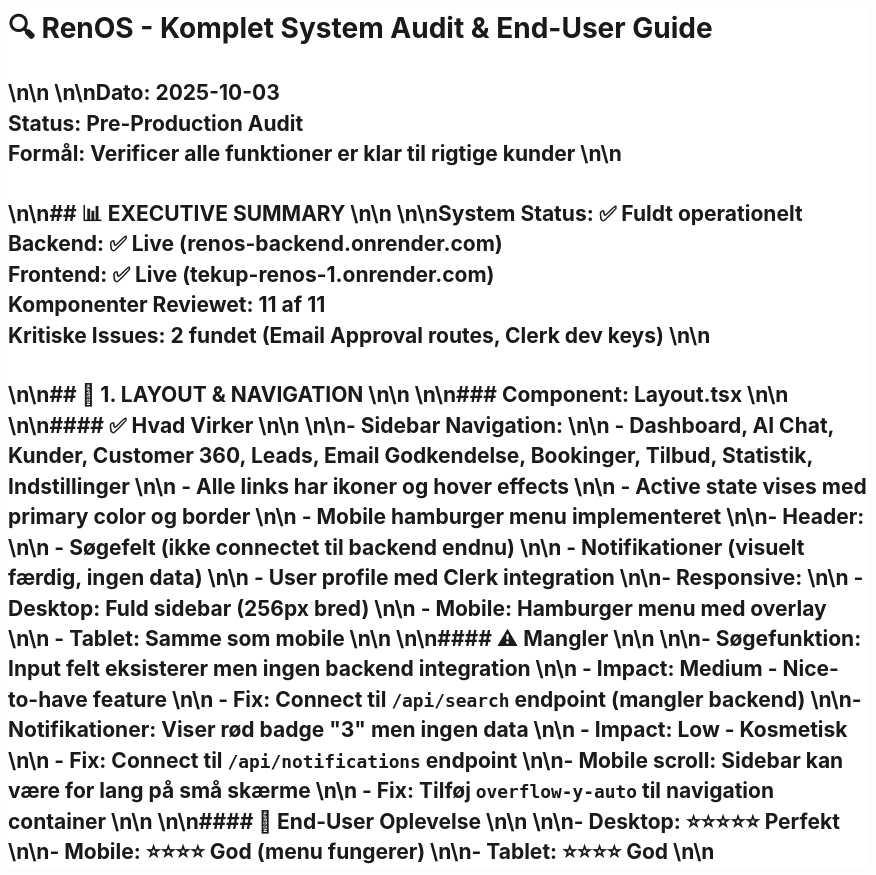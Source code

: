 # 🔍 RenOS - Komplet System Audit & End-User Guide

\n\n
\n\n**Dato:** 2025-10-03  
**Status:** Pre-Production Audit  
**Formål:** Verificer alle funktioner er klar til rigtige kunder
\n\n
---

\n\n## 📊 EXECUTIVE SUMMARY
\n\n
\n\n**System Status:** ✅ Fuldt operationelt  
**Backend:** ✅ Live (renos-backend.onrender.com)  
**Frontend:** ✅ Live (tekup-renos-1.onrender.com)  
**Komponenter Reviewet:** 11 af 11  
**Kritiske Issues:** 2 fundet (Email Approval routes, Clerk dev keys)
\n\n
---

\n\n## 🎨 1. LAYOUT & NAVIGATION
\n\n
\n\n### **Component:** Layout.tsx
\n\n
\n\n#### ✅ Hvad Virker
\n\n
\n\n- **Sidebar Navigation:**
\n\n  - Dashboard, AI Chat, Kunder, Customer 360, Leads, Email Godkendelse, Bookinger, Tilbud, Statistik, Indstillinger
\n\n  - Alle links har ikoner og hover effects
\n\n  - Active state vises med primary color og border
\n\n  - Mobile hamburger menu implementeret
\n\n- **Header:**
\n\n  - Søgefelt (ikke connectet til backend endnu)
\n\n  - Notifikationer (visuelt færdig, ingen data)
\n\n  - User profile med Clerk integration
\n\n- **Responsive:**
\n\n  - Desktop: Fuld sidebar (256px bred)
\n\n  - Mobile: Hamburger menu med overlay
\n\n  - Tablet: Samme som mobile
\n\n
\n\n#### ⚠️ Mangler
\n\n
\n\n- **Søgefunktion:** Input felt eksisterer men ingen backend integration
\n\n  - **Impact:** Medium - Nice-to-have feature
\n\n  - **Fix:** Connect til `/api/search` endpoint (mangler backend)
\n\n- **Notifikationer:** Viser rød badge "3" men ingen data
\n\n  - **Impact:** Low - Kosmetisk
\n\n  - **Fix:** Connect til `/api/notifications` endpoint
\n\n- **Mobile scroll:** Sidebar kan være for lang på små skærme
\n\n  - **Fix:** Tilføj `overflow-y-auto` til navigation container
\n\n
\n\n#### 🎯 End-User Oplevelse
\n\n
\n\n- **Desktop:** ⭐⭐⭐⭐⭐ Perfekt
\n\n- **Mobile:** ⭐⭐⭐⭐ God (menu fungerer)
\n\n- **Tablet:** ⭐⭐⭐⭐ God
\n\n
---
